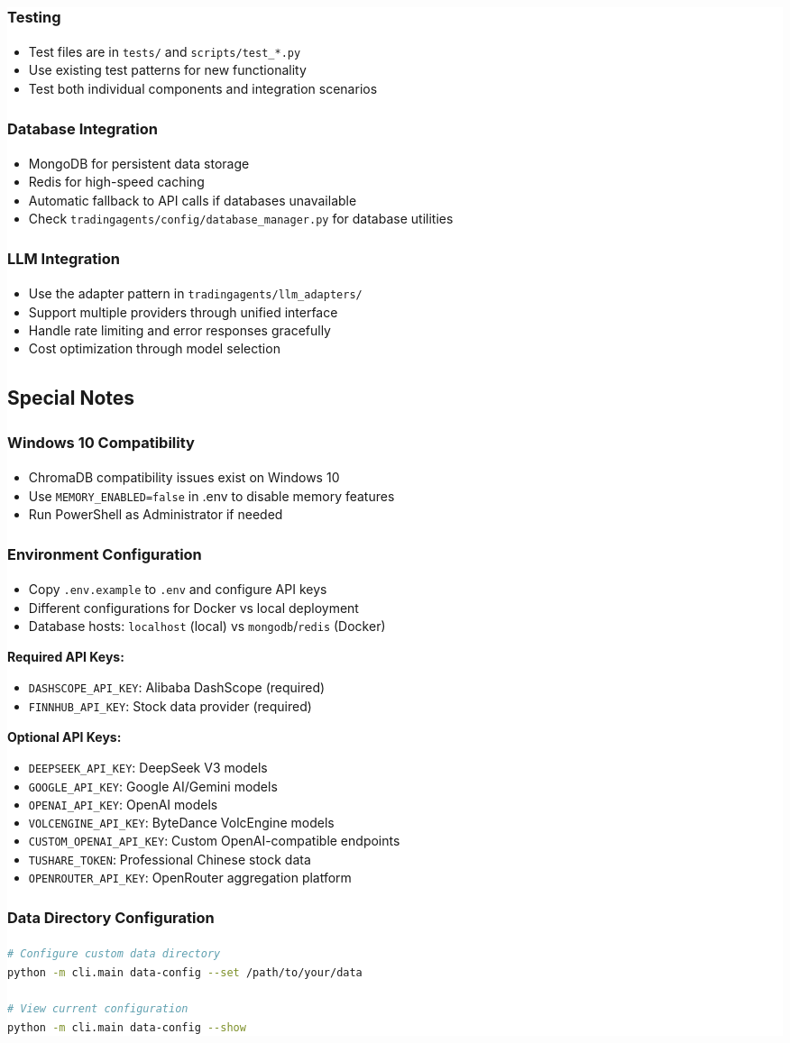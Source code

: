 ### Testing
- Test files are in `tests/` and `scripts/test_*.py`
- Use existing test patterns for new functionality
- Test both individual components and integration scenarios

### Database Integration
- MongoDB for persistent data storage
- Redis for high-speed caching
- Automatic fallback to API calls if databases unavailable
- Check `tradingagents/config/database_manager.py` for database utilities

### LLM Integration
- Use the adapter pattern in `tradingagents/llm_adapters/`
- Support multiple providers through unified interface
- Handle rate limiting and error responses gracefully
- Cost optimization through model selection

## Special Notes

### Windows 10 Compatibility
- ChromaDB compatibility issues exist on Windows 10
- Use `MEMORY_ENABLED=false` in .env to disable memory features
- Run PowerShell as Administrator if needed

### Environment Configuration
- Copy `.env.example` to `.env` and configure API keys
- Different configurations for Docker vs local deployment
- Database hosts: `localhost` (local) vs `mongodb`/`redis` (Docker)

**Required API Keys:**
- `DASHSCOPE_API_KEY`: Alibaba DashScope (required)
- `FINNHUB_API_KEY`: Stock data provider (required)

**Optional API Keys:**
- `DEEPSEEK_API_KEY`: DeepSeek V3 models
- `GOOGLE_API_KEY`: Google AI/Gemini models
- `OPENAI_API_KEY`: OpenAI models
- `VOLCENGINE_API_KEY`: ByteDance VolcEngine models
- `CUSTOM_OPENAI_API_KEY`: Custom OpenAI-compatible endpoints
- `TUSHARE_TOKEN`: Professional Chinese stock data
- `OPENROUTER_API_KEY`: OpenRouter aggregation platform

### Data Directory Configuration
```bash
# Configure custom data directory
python -m cli.main data-config --set /path/to/your/data

# View current configuration
python -m cli.main data-config --show
```
